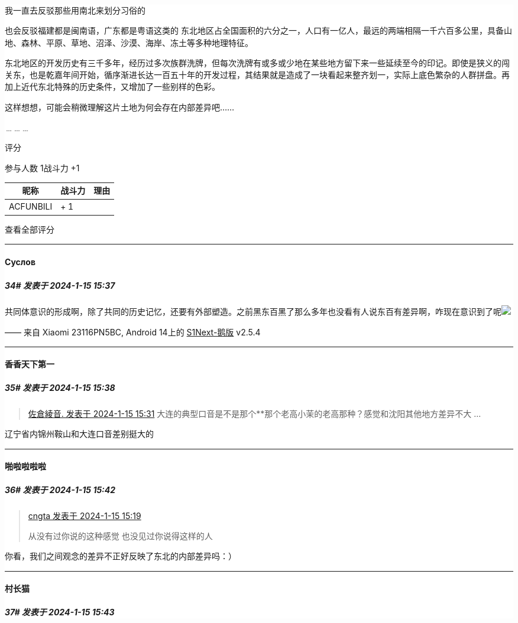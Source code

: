我一直去反驳那些用南北来划分习俗的

也会反驳福建都是闽南语，广东都是粤语这类的</blockquote>
东北地区占全国面积的六分之一，人口有一亿人，最远的两端相隔一千六百多公里，具备山地、森林、平原、草地、沼泽、沙漠、海岸、冻土等多种地理特征。

东北地区的开发历史有三千多年，经历过多次族群洗牌，但每次洗牌有或多或少地在某些地方留下来一些延续至今的印记。即使是狭义的闯关东，也是乾嘉年间开始，循序渐进长达一百五十年的开发过程，其结果就是造成了一块看起来整齐划一，实际上底色繁杂的人群拼盘。再加上近代东北特殊的历史条件，又增加了一些别样的色彩。

这样想想，可能会稍微理解这片土地为何会存在内部差异吧……

﹍﹍﹍

评分

 参与人数 1战斗力 +1

|昵称|战斗力|理由|
|----|---|---|
| ACFUNBILI| + 1||

查看全部评分

*****

####  Суслов  
##### 34#       发表于 2024-1-15 15:37

共同体意识的形成啊，除了共同的历史记忆，还要有外部塑造。之前黑东百黑了那么多年也没看有人说东百有差异啊，咋现在意识到了呢<img src="https://static.saraba1st.com/image/smiley/face2017/037.png" referrerpolicy="no-referrer">

—— 来自 Xiaomi 23116PN5BC, Android 14上的 [S1Next-鹅版](https://github.com/ykrank/S1-Next/releases) v2.5.4

*****

####  香香天下第一  
##### 35#       发表于 2024-1-15 15:38

<blockquote><a href="httphttps://bbs.saraba1st.com/2b/forum.php?mod=redirect&amp;goto=findpost&amp;pid=63655631&amp;ptid=2168054" target="_blank">佐倉綾音. 发表于 2024-1-15 15:31</a>
大连的典型口音是不是那个**那个老高小茉的老高那种？感觉和沈阳其他地方差异不大 ...</blockquote>
辽宁省内锦州鞍山和大连口音差别挺大的

*****

####  啪啦啦啦啦  
##### 36#       发表于 2024-1-15 15:42

<blockquote><a href="httphttps://bbs.saraba1st.com/2b/forum.php?mod=redirect&amp;goto=findpost&amp;pid=63655508&amp;ptid=2168054" target="_blank">cngta 发表于 2024-1-15 15:19</a>

从没有过你说的这种感觉 也没见过你说得这样的人</blockquote>
你看，我们之间观念的差异不正好反映了东北的内部差异吗：）

*****

####  村长猫  
##### 37#       发表于 2024-1-15 15:43
